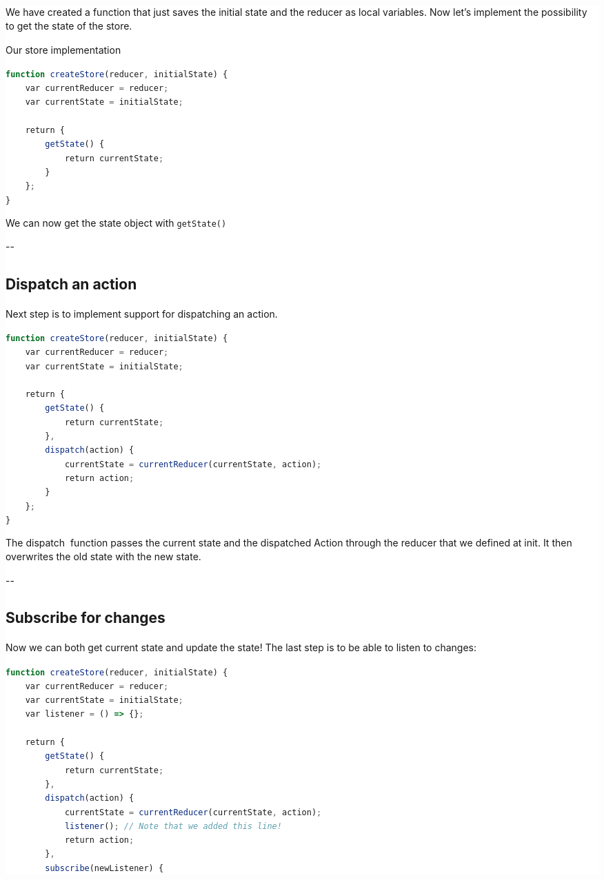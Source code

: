 
We have created a function that just saves the initial state and the reducer as local variables. Now let’s implement the possibility to get the state of the store.

Our store implementation

```javascript
function createStore(reducer, initialState) {
    var currentReducer = reducer;
    var currentState = initialState;
 
    return {
        getState() {
            return currentState;
        }
    };
}
```
We can now get the state object with `getState()`

--

## Dispatch an action
Next step is to implement support for dispatching an action.
```javascript
function createStore(reducer, initialState) {
    var currentReducer = reducer;
    var currentState = initialState;
 
    return {
        getState() {
            return currentState;
        },
        dispatch(action) {
            currentState = currentReducer(currentState, action);
            return action;
        }
    };
}
```

The dispatch  function passes the current state and the dispatched Action through the reducer that we defined at init. It then overwrites the old state with the new state.

--

## Subscribe for changes

Now we can both get current state and update the state! The last step is to be able to listen to changes:
```javascript
function createStore(reducer, initialState) {
    var currentReducer = reducer;
    var currentState = initialState;
    var listener = () => {};
 
    return {
        getState() {
            return currentState;
        },
        dispatch(action) {
            currentState = currentReducer(currentState, action);
            listener(); // Note that we added this line!
            return action;
        },
        subscribe(newListener) {
```